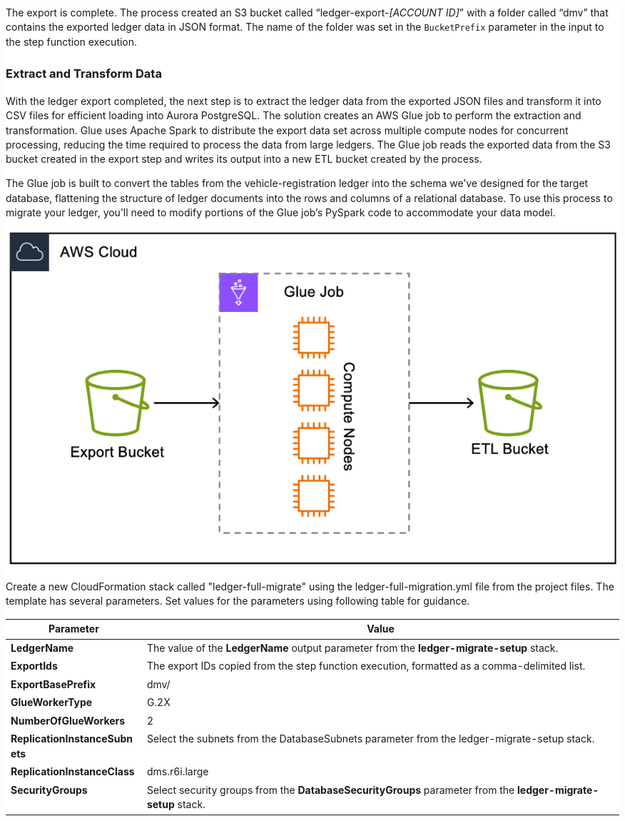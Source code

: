 The export is complete.  The process created an S3 bucket called “ledger-export-*[ACCOUNT ID]*” with a folder called “dmv” that contains the exported ledger data in JSON format.  The name of the folder was set in the `BucketPrefix` parameter in the input to the step function execution.

### Extract and Transform Data

With the ledger export completed, the next step is to extract the ledger data from the exported JSON files and transform it into CSV files for efficient loading into Aurora PostgreSQL.  The solution creates an AWS Glue job to perform the extraction and transformation.  Glue uses Apache Spark to distribute the export data set across multiple compute nodes for concurrent processing, reducing the time required to process the data from large ledgers.  The Glue job reads the exported data from the S3 bucket created in the export step and writes its output into a new ETL bucket created by the process.  

The Glue job is built to convert the tables from the vehicle-registration ledger into the schema we’ve designed for the target database, flattening the structure of ledger documents into the rows and columns of a relational database.  To use this process to migrate your ledger, you’ll need to modify portions of the Glue job’s PySpark code to accommodate your data model.

![Glue Architecture](img/glue_job.png)

Create a new CloudFormation stack called "ledger-full-migrate" using the ledger-full-migration.yml file from the project files.  The template has several parameters.  Set values for the parameters using following table for guidance.

|Parameter|Value|
|---|---|
|**LedgerName**|The value of the **LedgerName** output parameter from the **ledger-migrate-setup** stack.|
|**ExportIds**|The export IDs copied from the step function execution, formatted as a comma-delimited list.|
|**ExportBasePrefix**|dmv/|
|**GlueWorkerType**|G.2X|
|**NumberOfGlueWorkers**|2|
|**ReplicationInstanceSubnets**|Select the subnets from the DatabaseSubnets parameter from the ledger-migrate-setup stack.|
|**ReplicationInstanceClass**|dms.r6i.large|
|**SecurityGroups**|Select security groups from the **DatabaseSecurityGroups** parameter from the **ledger-migrate-setup** stack.|